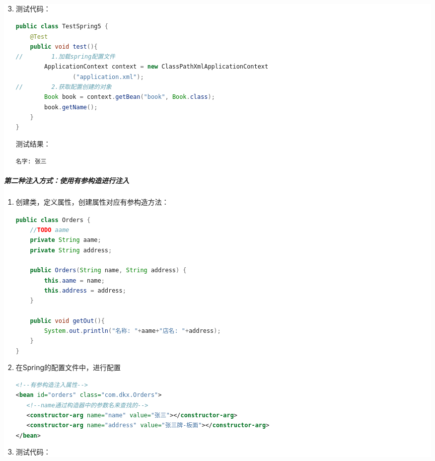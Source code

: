 3.  测试代码：

    ```java
    public class TestSpring5 {
        @Test
        public void test(){
    //        1.加载spring配置文件
            ApplicationContext context = new ClassPathXmlApplicationContext
                    ("application.xml");
    //        2.获取配置创建的对象
            Book book = context.getBean("book", Book.class);
            book.getName();
        }
    }
    ```

    测试结果：

    ```
    名字: 张三
    ```

##### 第二种注入方式：使用有参构造进行注入

1.  创建类，定义属性，创建属性对应有参构造方法：

    ```java
    public class Orders {
        //TODO aame
        private String aame;
        private String address;
    
        public Orders(String name, String address) {
            this.aame = name;
            this.address = address;
        }
    
        public void getOut(){
            System.out.println("名称: "+aame+"店名: "+address);
        }
    }
    ```

2.  在Spring的配置文件中，进行配置

    ```xml
    <!--有参构造注入属性-->
    <bean id="orders" class="com.dkx.Orders">
       <!--name通过构造器中的参数名来查找的-->
       <constructor-arg name="name" value="张三"></constructor-arg>
       <constructor-arg name="address" value="张三牌-板面"></constructor-arg>
    </bean>
    ```

3.  测试代码：
